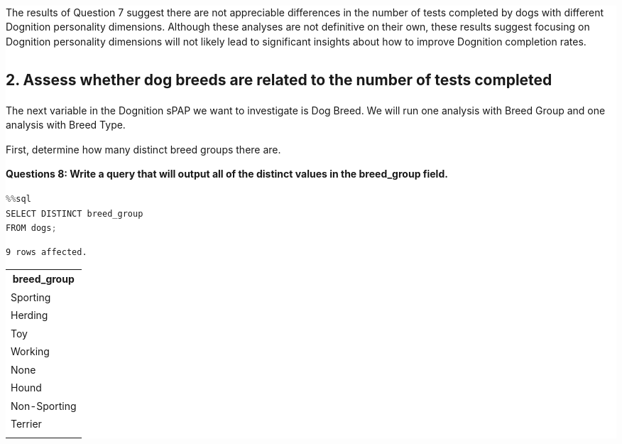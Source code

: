 

The results of Question 7 suggest there are not appreciable differences in the number of tests completed by dogs with different Dognition personality dimensions.  Although these analyses are not definitive on their own, these results suggest focusing on Dognition personality dimensions will not likely lead to significant insights about how to improve Dognition completion rates.



## 2. Assess whether dog breeds are related to the number of tests completed

The next variable in the Dognition sPAP we want to investigate is Dog Breed.  We will run one analysis with Breed Group and one analysis with Breed Type.

First, determine how many distinct breed groups there are.

**Questions 8: Write a query that will output all of the distinct values in the breed_group field.**


```python
%%sql
SELECT DISTINCT breed_group
FROM dogs;
```

    9 rows affected.





<table>
    <tr>
        <th>breed_group</th>
    </tr>
    <tr>
        <td>Sporting</td>
    </tr>
    <tr>
        <td>Herding</td>
    </tr>
    <tr>
        <td>Toy</td>
    </tr>
    <tr>
        <td>Working</td>
    </tr>
    <tr>
        <td>None</td>
    </tr>
    <tr>
        <td>Hound</td>
    </tr>
    <tr>
        <td>Non-Sporting</td>
    </tr>
    <tr>
        <td>Terrier</td>
    </tr>
    <tr>
        <td></td>
    </tr>
</table>
